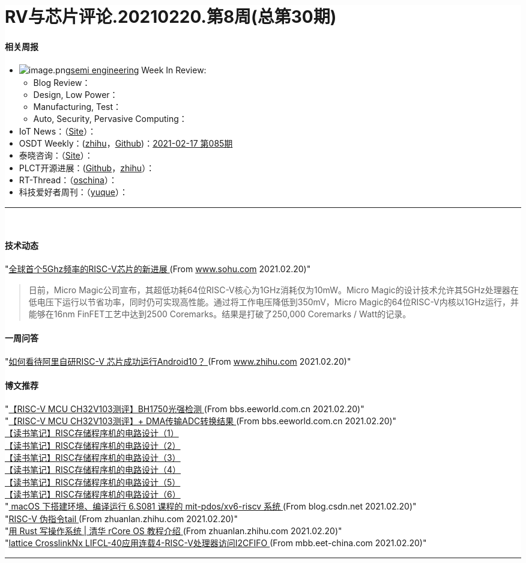 # RV与芯片评论.20210220.第8周(总第30期)



<a name="VoXVb"></a>
#### 相关周报

- ![image.png](https://cdn.nlark.com/yuque/0/2020/png/1541992/1599307696075-3f44fb1b-f362-4130-a254-b3e4fb6cebac.png#align=left&display=inline&height=24&margin=%5Bobject%20Object%5D&name=image.png&originHeight=84&originWidth=89&size=7408&status=done&style=none&width=25)[semi engineering](https://semiengineering.com/) Week In Review: 
   - Blog Review：
   - Design, Low Power：
   - Manufacturing, Test：
   - Auto, Security, Pervasive Computing：
- IoT News：（[Site](https://staceyoniot.com/)）：
- OSDT Weekly：([zhihu](https://www.zhihu.com/column/c_1252285504848613376)，[Github](https://github.com/hellogcc/osdt-weekly/tree/master/weekly))：[2021-02-17 第085期 ](https://github.com/hellogcc/osdt-weekly/blob/master/weekly/2021-02-17.md
)
- 泰晓咨询：（[Site](http://tinylab.org/)）：
- PLCT开源进展：([Github](https://github.com/isrc-cas/PLCT-Weekly)，[zhihu](https://www.zhihu.com/column/plct-lab)）：
- RT-Thread：（[oschina](https://my.oschina.net/u/4428324)）：
- 科技爱好者周刊：（[yuque](https://www.yuque.com/ruanyf/weekly)）：

---

<br />



<a name="5cK7P"></a>
#### 技术动态
"[全球首个5Ghz频率的RISC-V芯片的新进展  ](https://www.sohu.com/a/450853994_132567
)(From www.sohu.com 2021.02.20)"
> 日前，Micro Magic公司宣布，其超低功耗64位RISC-V核心为1GHz消耗仅为10mW。Micro Magic的设计技术允许其5GHz处理器在低电压下运行以节省功率，同时仍可实现高性能。通过将工作电压降低到350mV，Micro Magic的64位RISC-V内核以1GHz运行，并能够在16nm FinFET工艺中达到2500 Coremarks。结果是打破了250,000 Coremarks / Watt的记录。

<a name="gHqP6"></a>
#### 一周问答
"[如何看待阿里自研RISC-V 芯片成功运行Android10？ ](https://www.zhihu.com/question/440761410
)(From www.zhihu.com 2021.02.20)"<br />

<a name="xfDo7"></a>
#### 博文推荐
"[【RISC-V MCU CH32V103测评】BH1750光强检测  ](http://bbs.eeworld.com.cn/thread-1156850-1-1.html
)(From bbs.eeworld.com.cn 2021.02.20)"<br />"[【RISC-V MCU CH32V103测评】+ DMA传输ADC转换结果  ](http://bbs.eeworld.com.cn/thread-1156855-1-1.html
)(From bbs.eeworld.com.cn 2021.02.20)"<br />[【读书笔记】RISC存储程序机的电路设计（1）](https://blog.csdn.net/moon9999/article/details/113811969)<br />[【读书笔记】RISC存储程序机的电路设计（2）](https://blog.csdn.net/moon9999/article/details/113813000)<br />[【读书笔记】RISC存储程序机的电路设计（3）](https://blog.csdn.net/moon9999/article/details/113816704)<br />[【读书笔记】RISC存储程序机的电路设计（4）](https://blog.csdn.net/moon9999/article/details/113820648)<br />[【读书笔记】RISC存储程序机的电路设计（5）](https://blog.csdn.net/moon9999/article/details/113821121)<br />[【读书笔记】RISC存储程序机的电路设计（6）](https://blog.csdn.net/moon9999/article/details/113821274)<br />"[ macOS 下搭建环境、编译运行 6.S081 课程的 mit-pdos/xv6-riscv 系统 ](https://blog.csdn.net/u012419550/article/details/113833238
)(From blog.csdn.net 2021.02.20)"<br />"[RISC-V 伪指令tail ](https://zhuanlan.zhihu.com/p/351074191
)(From zhuanlan.zhihu.com 2021.02.20)"<br />"[用 Rust 写操作系统 | 清华 rCore OS 教程介绍 ](https://zhuanlan.zhihu.com/p/351200492
)(From zhuanlan.zhihu.com 2021.02.20)"<br />"[lattice CrosslinkNx LIFCL-40应用连载4-RISC-V处理器访问I2CFIFO ](https://mbb.eet-china.com/blog/3403128-418880.html
)(From mbb.eet-china.com 2021.02.20)"

---